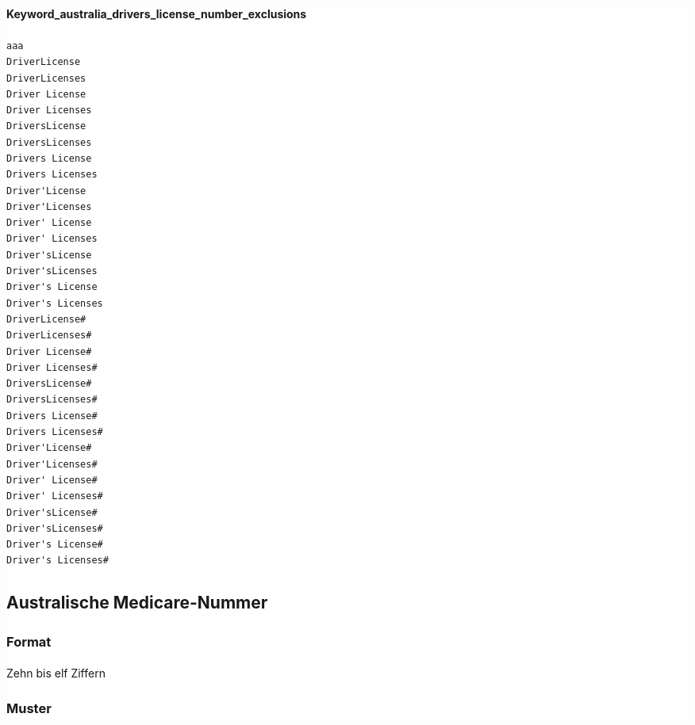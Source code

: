 ```
```

#### <a name="keyword_australia_drivers_license_number_exclusions"></a>Keyword\_australia\_drivers\_license\_number\_exclusions

```
aaa
DriverLicense
DriverLicenses
Driver License
Driver Licenses
DriversLicense
DriversLicenses
Drivers License
Drivers Licenses
Driver'License
Driver'Licenses
Driver' License
Driver' Licenses
Driver'sLicense
Driver'sLicenses
Driver's License
Driver's Licenses
DriverLicense#
DriverLicenses#
Driver License#
Driver Licenses#
DriversLicense#
DriversLicenses#
Drivers License#
Drivers Licenses#
Driver'License#
Driver'Licenses#
Driver' License#
Driver' Licenses#
Driver'sLicense#
Driver'sLicenses#
Driver's License#
Driver's Licenses#
```

## <a name="australian-medicare-number"></a>Australische Medicare-Nummer

### <a name="format"></a>Format

Zehn bis elf Ziffern

### <a name="pattern"></a>Muster
